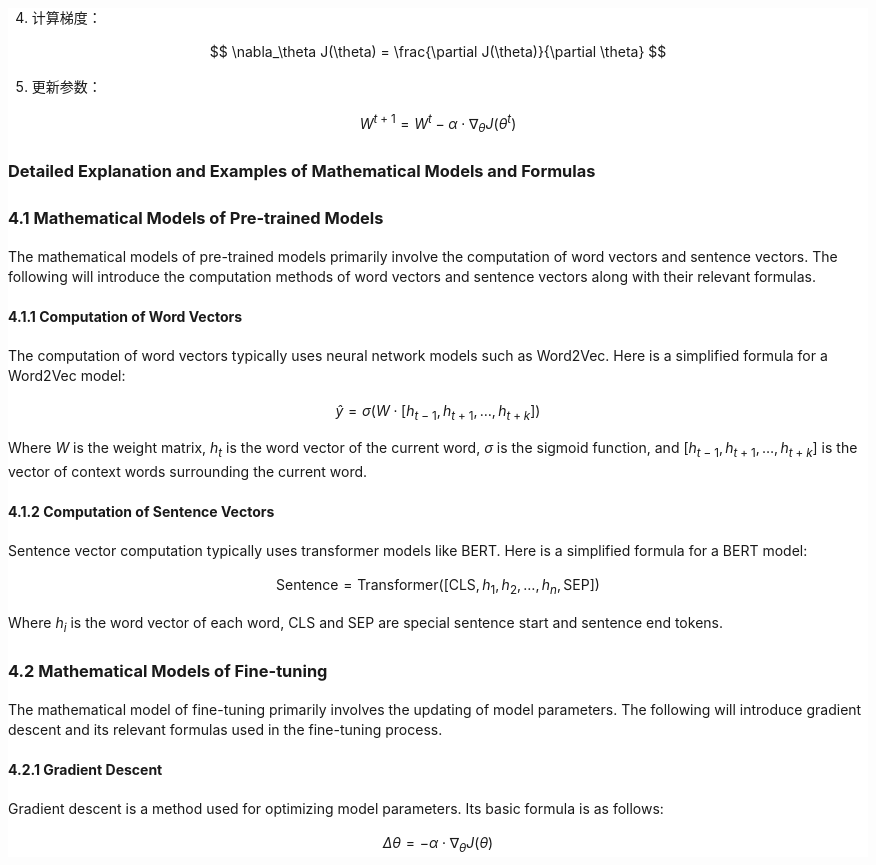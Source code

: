 4. 计算梯度：

$$
\nabla_\theta J(\theta) = \frac{\partial J(\theta)}{\partial \theta}
$$

5. 更新参数：

$$
W^{t+1} = W^t - \alpha \cdot \nabla_\theta J(\theta^t)
$$

### Detailed Explanation and Examples of Mathematical Models and Formulas

### 4.1 Mathematical Models of Pre-trained Models

The mathematical models of pre-trained models primarily involve the computation of word vectors and sentence vectors. The following will introduce the computation methods of word vectors and sentence vectors along with their relevant formulas.

#### 4.1.1 Computation of Word Vectors

The computation of word vectors typically uses neural network models such as Word2Vec. Here is a simplified formula for a Word2Vec model:

$$
\hat{y} = \sigma(W\cdot [h_{t-1}, h_{t+1}, \dots, h_{t+k}])
$$

Where $W$ is the weight matrix, $h_t$ is the word vector of the current word, $\sigma$ is the sigmoid function, and $[h_{t-1}, h_{t+1}, \dots, h_{t+k}]$ is the vector of context words surrounding the current word.

#### 4.1.2 Computation of Sentence Vectors

Sentence vector computation typically uses transformer models like BERT. Here is a simplified formula for a BERT model:

$$
\text{Sentence} = \text{Transformer}([\text{CLS}, h_1, h_2, \dots, h_n, \text{SEP}])
$$

Where $h_i$ is the word vector of each word, $\text{CLS}$ and $\text{SEP}$ are special sentence start and sentence end tokens.

### 4.2 Mathematical Models of Fine-tuning

The mathematical model of fine-tuning primarily involves the updating of model parameters. The following will introduce gradient descent and its relevant formulas used in the fine-tuning process.

#### 4.2.1 Gradient Descent

Gradient descent is a method used for optimizing model parameters. Its basic formula is as follows:

$$
\Delta \theta = -\alpha \cdot \nabla_\theta J(\theta)
$$
